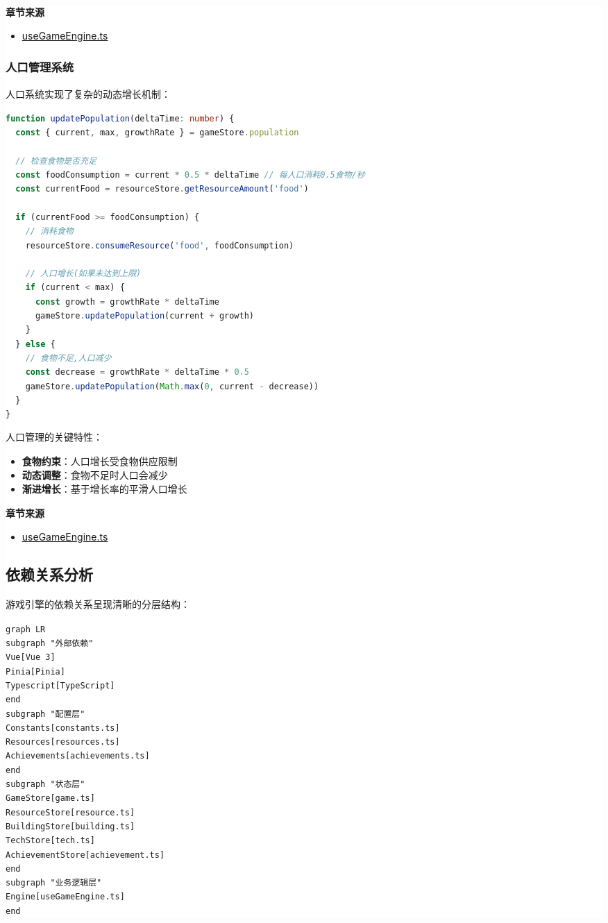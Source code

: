 **章节来源**
- [useGameEngine.ts](file://civilization-game/src/composables/useGameEngine.ts#L62-L85)

### 人口管理系统

人口系统实现了复杂的动态增长机制：

```typescript
function updatePopulation(deltaTime: number) {
  const { current, max, growthRate } = gameStore.population
  
  // 检查食物是否充足
  const foodConsumption = current * 0.5 * deltaTime // 每人口消耗0.5食物/秒
  const currentFood = resourceStore.getResourceAmount('food')
  
  if (currentFood >= foodConsumption) {
    // 消耗食物
    resourceStore.consumeResource('food', foodConsumption)
    
    // 人口增长(如果未达到上限)
    if (current < max) {
      const growth = growthRate * deltaTime
      gameStore.updatePopulation(current + growth)
    }
  } else {
    // 食物不足,人口减少
    const decrease = growthRate * deltaTime * 0.5
    gameStore.updatePopulation(Math.max(0, current - decrease))
  }
}
```

人口管理的关键特性：
- **食物约束**：人口增长受食物供应限制
- **动态调整**：食物不足时人口会减少
- **渐进增长**：基于增长率的平滑人口增长

**章节来源**
- [useGameEngine.ts](file://civilization-game/src/composables/useGameEngine.ts#L87-L110)

## 依赖关系分析

游戏引擎的依赖关系呈现清晰的分层结构：

```mermaid
graph LR
subgraph "外部依赖"
Vue[Vue 3]
Pinia[Pinia]
Typescript[TypeScript]
end
subgraph "配置层"
Constants[constants.ts]
Resources[resources.ts]
Achievements[achievements.ts]
end
subgraph "状态层"
GameStore[game.ts]
ResourceStore[resource.ts]
BuildingStore[building.ts]
TechStore[tech.ts]
AchievementStore[achievement.ts]
end
subgraph "业务逻辑层"
Engine[useGameEngine.ts]
end
```